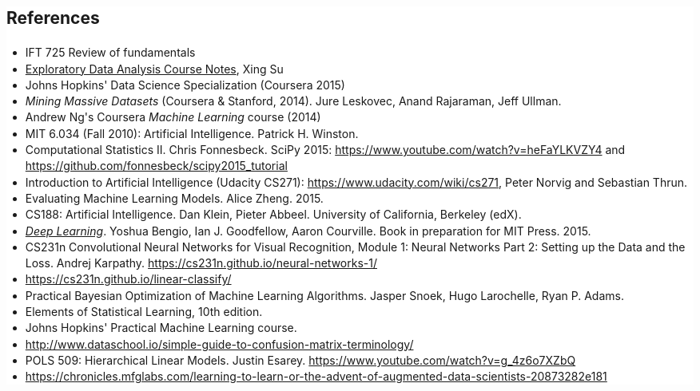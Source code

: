 ## References

- IFT 725 Review of fundamentals
- [Exploratory Data Analysis Course Notes](https://sux13.github.io/DataScienceSpCourseNotes/4_EXDATA/Exploratory_Data_Analysis_Course_Notes.pdf), Xing Su
- Johns Hopkins' Data Science Specialization (Coursera 2015)
- _Mining Massive Datasets_ (Coursera & Stanford, 2014). Jure Leskovec, Anand Rajaraman, Jeff Ullman.
- Andrew Ng's Coursera _Machine Learning_ course (2014)
- MIT 6.034 (Fall 2010): Artificial Intelligence. Patrick H. Winston.
- Computational Statistics II. Chris Fonnesbeck. SciPy 2015: <https://www.youtube.com/watch?v=heFaYLKVZY4> and <https://github.com/fonnesbeck/scipy2015_tutorial>
- Introduction to Artificial Intelligence (Udacity CS271): <https://www.udacity.com/wiki/cs271>, Peter Norvig and Sebastian Thrun.
- Evaluating Machine Learning Models. Alice Zheng. 2015.
- CS188: Artificial Intelligence. Dan Klein, Pieter Abbeel. University of California, Berkeley (edX).
- [_Deep Learning_](http://www.iro.umontreal.ca/~bengioy/dlbook). Yoshua Bengio, Ian J. Goodfellow, Aaron Courville. Book in preparation for MIT Press. 2015.
- CS231n Convolutional Neural Networks for Visual Recognition, Module 1: Neural Networks Part 2: Setting up the Data and the Loss. Andrej Karpathy. <https://cs231n.github.io/neural-networks-1/>
- <https://cs231n.github.io/linear-classify/>
- Practical Bayesian Optimization of Machine Learning Algorithms. Jasper Snoek, Hugo Larochelle, Ryan P. Adams.
- Elements of Statistical Learning, 10th edition.
- Johns Hopkins' Practical Machine Learning course.
- <http://www.dataschool.io/simple-guide-to-confusion-matrix-terminology/>
- POLS 509: Hierarchical Linear Models. Justin Esarey. <https://www.youtube.com/watch?v=g_4z6o7XZbQ>
- <https://chronicles.mfglabs.com/learning-to-learn-or-the-advent-of-augmented-data-scientists-20873282e181>


